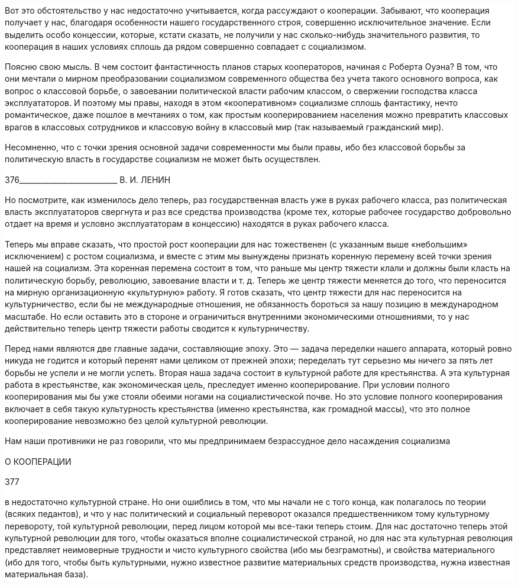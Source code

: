 Вот это обстоятельство у нас недостаточно учитывается, когда рассуждают о коопе­рации. Забывают, что кооперация получает у нас, благодаря особенности нашего госу­дарственного строя, совершенно исключительное значение. Если выделить особо кон­цессии, которые, кстати сказать, не получили у нас сколько-нибудь значительного раз­вития, то кооперация в наших условиях сплошь да рядом совершенно совпадает с со­циализмом.

Поясню свою мысль. В чем состоит фантастичность планов старых кооператоров, начиная с Роберта Оуэна? В том, что они мечтали о мирном преобразовании социализ­мом современного общества без учета такого основного вопроса, как вопрос о классо­вой борьбе, о завоевании политической власти рабочим классом, о свержении господ­ства класса эксплуататоров. И поэтому мы правы, находя в этом «кооперативном» со­циализме сплошь фантастику, нечто романтическое, даже пошлое в мечтаниях о том, как простым кооперированием населения можно превратить классовых врагов в клас­совых сотрудников и классовую войну в классовый мир (так называемый гражданский мир).

Несомненно, что с точки зрения основной задачи современности мы были правы, ибо без классовой борьбы за политическую власть в государстве социализм не может быть осуществлен.

  

376__________________________ В. И. ЛЕНИН

Но посмотрите, как изменилось дело теперь, раз государственная власть уже в руках рабочего класса, раз политическая власть эксплуататоров свергнута и раз все средства производства (кроме тех, которые рабочее государство добровольно отдает на время и условно эксплуататорам в концессию) находятся в руках рабочего класса.

Теперь мы вправе сказать, что простой рост кооперации для нас тожественен (с ука­занным выше «небольшим» исключением) с ростом социализма, и вместе с этим мы вынуждены признать коренную перемену всей точки зрения нашей на социализм. Эта коренная перемена состоит в том, что раньше мы центр тяжести клали и должны были класть на политическую борьбу, революцию, завоевание власти и т. д. Теперь же центр тяжести меняется до того, что переносится на мирную организационную «культурную» работу. Я готов сказать, что центр тяжести для нас переносится на культурничество, если бы не международные отношения, не обязанность бороться за нашу позицию в международном масштабе. Но если оставить это в стороне и ограничиться внутренни­ми экономическими отношениями, то у нас действительно теперь центр тяжести рабо­ты сводится к культурничеству.

Перед нами являются две главные задачи, составляющие эпоху. Это — задача пере­делки нашего аппарата, который ровно никуда не годится и который перенят нами це­ликом от прежней эпохи; переделать тут серьезно мы ничего за пять лет борьбы не ус­пели и не могли успеть. Вторая наша задача состоит в культурной работе для крестьян­ства. А эта культурная работа в крестьянстве, как экономическая цель, преследует именно кооперирование. При условии полного кооперирования мы бы уже стояли обеими ногами на социалистической почве. Но это условие полного кооперирования включает в себя такую культурность крестьянства (именно крестьянства, как громад­ной массы), что это полное кооперирование невозможно без целой культурной револю­ции.

Нам наши противники не раз говорили, что мы предпринимаем безрассудное дело насаждения социализма

  

О КООПЕРАЦИИ

  

377

  

в недостаточно культурной стране. Но они ошиблись в том, что мы начали не с того конца, как полагалось по теории (всяких педантов), и что у нас политический и соци­альный переворот оказался предшественником тому культурному перевороту, той культурной революции, перед лицом которой мы все-таки теперь стоим. Для нас доста­точно теперь этой культурной революции для того, чтобы оказаться вполне социали­стической страной, но для нас эта культурная революция представляет неимоверные трудности и чисто культурного свойства (ибо мы безграмотны), и свойства материаль­ного (ибо для того, чтобы быть культурными, нужно известное развитие материальных средств производства, нужна известная материальная база).
